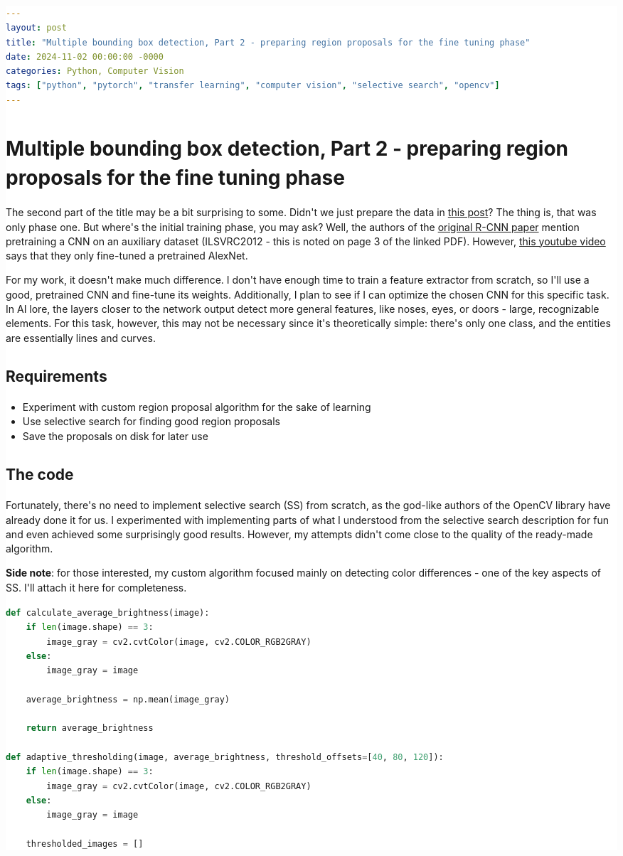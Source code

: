 ```yaml
---
layout: post
title: "Multiple bounding box detection, Part 2 - preparing region proposals for the fine tuning phase"
date: 2024-11-02 00:00:00 -0000
categories: Python, Computer Vision
tags: ["python", "pytorch", "transfer learning", "computer vision", "selective search", "opencv"]
---
```


# Multiple bounding box detection, Part 2 - preparing region proposals for the fine tuning phase

The second part of the title may be a bit surprising to some. Didn't we just prepare the data in [this post](https://mmalek06.github.io/python/2024/08/04/multiple-bounding-box-detection-part1.html)? The thing is, that was only phase one. But where's the initial training phase, you may ask? Well, the authors of the [original R-CNN paper](https://arxiv.org/pdf/1311.2524v5) mention pretraining a CNN on an auxiliary dataset (ILSVRC2012 - this is noted on page 3 of the linked PDF). However, [this youtube video](https://youtu.be/5DvljLV4S1E?t=831) says that they only fine-tuned a pretrained AlexNet.

For my work, it doesn't make much difference. I don't have enough time to train a feature extractor from scratch, so I'll use a good, pretrained CNN and fine-tune its weights. Additionally, I plan to see if I can optimize the chosen CNN for this specific task. In AI lore, the layers closer to the network output detect more general features, like noses, eyes, or doors - large, recognizable elements. For this task, however, this may not be necessary since it's theoretically simple: there's only one class, and the entities are essentially lines and curves.

## Requirements

- Experiment with custom region proposal algorithm for the sake of learning
- Use selective search for finding good region proposals
- Save the proposals on disk for later use

## The code

Fortunately, there's no need to implement selective search (SS) from scratch, as the god-like authors of the OpenCV library have already done it for us. I experimented with implementing parts of what I understood from the selective search description for fun and even achieved some surprisingly good results. However, my attempts didn't come close to the quality of the ready-made algorithm.

<b>Side note</b>: for those interested, my custom algorithm focused mainly on detecting color differences - one of the key aspects of SS. I'll attach it here for completeness.

```python
def calculate_average_brightness(image):
    if len(image.shape) == 3:
        image_gray = cv2.cvtColor(image, cv2.COLOR_RGB2GRAY)
    else:
        image_gray = image

    average_brightness = np.mean(image_gray)

    return average_brightness

def adaptive_thresholding(image, average_brightness, threshold_offsets=[40, 80, 120]):
    if len(image.shape) == 3:
        image_gray = cv2.cvtColor(image, cv2.COLOR_RGB2GRAY)
    else:
        image_gray = image

    thresholded_images = []

```